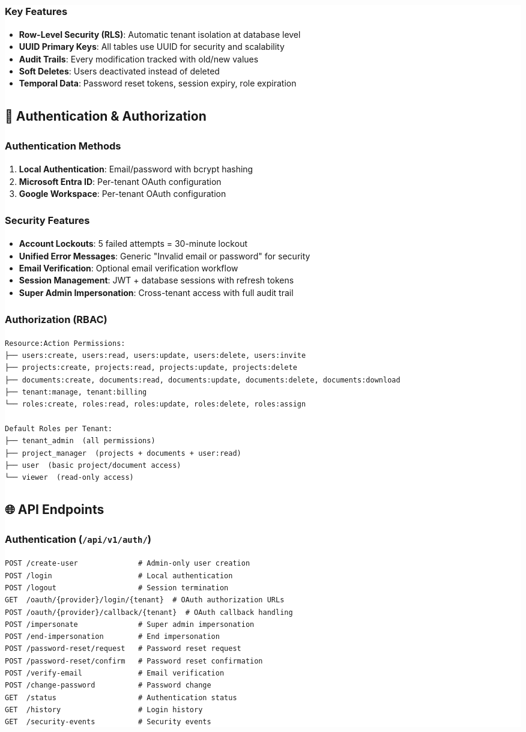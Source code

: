 ### Key Features

- **Row-Level Security (RLS)**: Automatic tenant isolation at database level
- **UUID Primary Keys**: All tables use UUID for security and scalability
- **Audit Trails**: Every modification tracked with old/new values
- **Soft Deletes**: Users deactivated instead of deleted
- **Temporal Data**: Password reset tokens, session expiry, role expiration

## 🔐 Authentication & Authorization

### Authentication Methods

1. **Local Authentication**: Email/password with bcrypt hashing
2. **Microsoft Entra ID**: Per-tenant OAuth configuration
3. **Google Workspace**: Per-tenant OAuth configuration

### Security Features

- **Account Lockouts**: 5 failed attempts = 30-minute lockout
- **Unified Error Messages**: Generic "Invalid email or password" for security
- **Email Verification**: Optional email verification workflow
- **Session Management**: JWT + database sessions with refresh tokens
- **Super Admin Impersonation**: Cross-tenant access with full audit trail

### Authorization (RBAC)

```
Resource:Action Permissions:
├── users:create, users:read, users:update, users:delete, users:invite
├── projects:create, projects:read, projects:update, projects:delete
├── documents:create, documents:read, documents:update, documents:delete, documents:download
├── tenant:manage, tenant:billing
└── roles:create, roles:read, roles:update, roles:delete, roles:assign

Default Roles per Tenant:
├── tenant_admin  (all permissions)
├── project_manager  (projects + documents + user:read)
├── user  (basic project/document access)
└── viewer  (read-only access)
```

## 🌐 API Endpoints

### Authentication (`/api/v1/auth/`)

```
POST /create-user              # Admin-only user creation
POST /login                    # Local authentication
POST /logout                   # Session termination
GET  /oauth/{provider}/login/{tenant}  # OAuth authorization URLs
POST /oauth/{provider}/callback/{tenant}  # OAuth callback handling
POST /impersonate              # Super admin impersonation
POST /end-impersonation        # End impersonation
POST /password-reset/request   # Password reset request
POST /password-reset/confirm   # Password reset confirmation
POST /verify-email             # Email verification
POST /change-password          # Password change
GET  /status                   # Authentication status
GET  /history                  # Login history
GET  /security-events          # Security events
```
